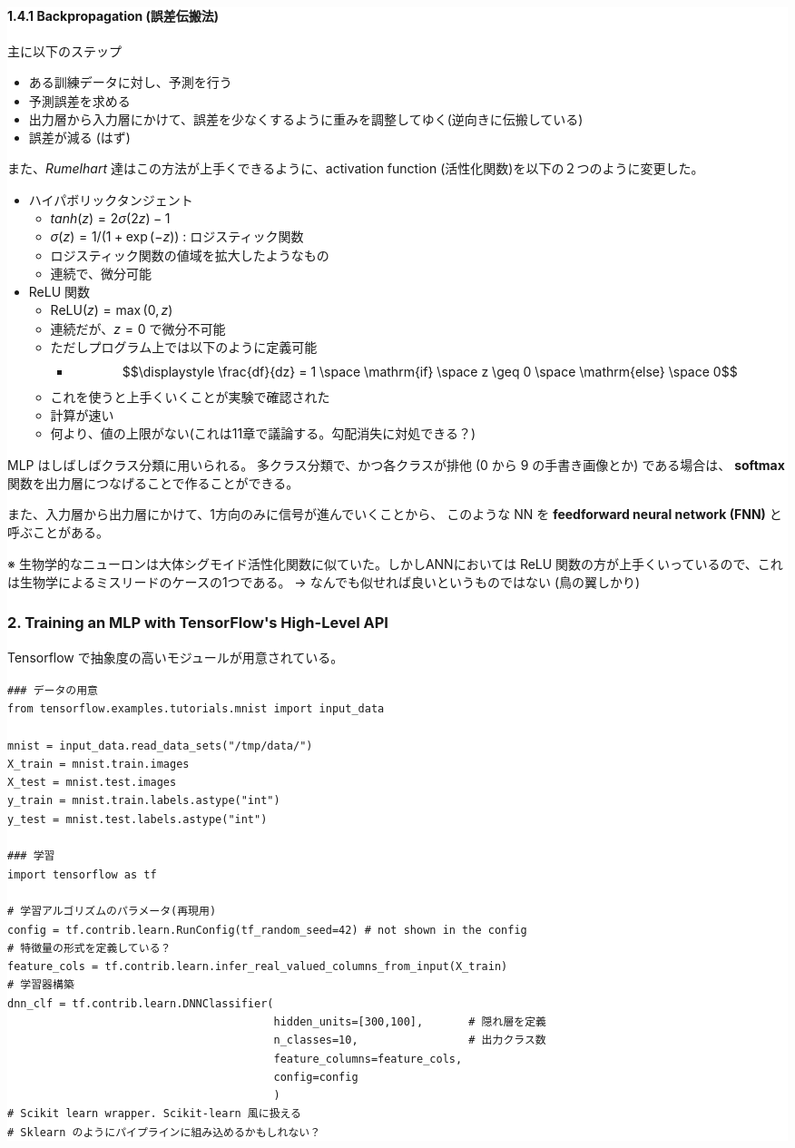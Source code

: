 #### 1.4.1 Backpropagation (誤差伝搬法) 

主に以下のステップ

* ある訓練データに対し、予測を行う
* 予測誤差を求める
* 出力層から入力層にかけて、誤差を少なくするように重みを調整してゆく(逆向きに伝搬している)
* 誤差が減る (はず)


また、*Rumelhart* 達はこの方法が上手くできるように、activation function (活性化関数)を以下の２つのように変更した。

* ハイパボリックタンジェント
  * $tanh(z) = 2\sigma(2z) - 1$
  * $\sigma(z) = 1/(1 + \exp(-z))$ : ロジスティック関数
  * ロジスティック関数の値域を拡大したようなもの
  * 連続で、微分可能
* ReLU 関数
  * $\mathrm{ReLU}(z) = \max(0, z)$
  * 連続だが、$z=0$ で微分不可能
  * ただしプログラム上では以下のように定義可能
    * $$\displaystyle \frac{df}{dz} = 1 \space \mathrm{if} \space z \geq 0 \space \mathrm{else} \space 0$$
  * これを使うと上手くいくことが実験で確認された
  * 計算が速い
  * 何より、値の上限がない(これは11章で議論する。勾配消失に対処できる？)

MLP はしばしばクラス分類に用いられる。
多クラス分類で、かつ各クラスが排他 (0 から 9 の手書き画像とか) である場合は、
**softmax** 関数を出力層につなげることで作ることができる。

また、入力層から出力層にかけて、1方向のみに信号が進んでいくことから、
このような NN を
**feedforward neural network (FNN)** と呼ぶことがある。

※ 生物学的なニューロンは大体シグモイド活性化関数に似ていた。しかしANNにおいては ReLU 関数の方が上手くいっているので、これは生物学によるミスリードのケースの1つである。
→ なんでも似せれば良いというものではない (鳥の翼しかり)

### 2. Training an MLP with TensorFlow's High-Level API

Tensorflow で抽象度の高いモジュールが用意されている。

```python3
### データの用意
from tensorflow.examples.tutorials.mnist import input_data

mnist = input_data.read_data_sets("/tmp/data/")
X_train = mnist.train.images
X_test = mnist.test.images
y_train = mnist.train.labels.astype("int")
y_test = mnist.test.labels.astype("int")

### 学習
import tensorflow as tf

# 学習アルゴリズムのパラメータ(再現用)
config = tf.contrib.learn.RunConfig(tf_random_seed=42) # not shown in the config
# 特徴量の形式を定義している？
feature_cols = tf.contrib.learn.infer_real_valued_columns_from_input(X_train)
# 学習器構築
dnn_clf = tf.contrib.learn.DNNClassifier(
                                         hidden_units=[300,100],       # 隠れ層を定義
                                         n_classes=10,                 # 出力クラス数
                                         feature_columns=feature_cols,           
                                         config=config
                                         )
# Scikit learn wrapper. Scikit-learn 風に扱える
# Sklearn のようにパイプラインに組み込めるかもしれない？
```
